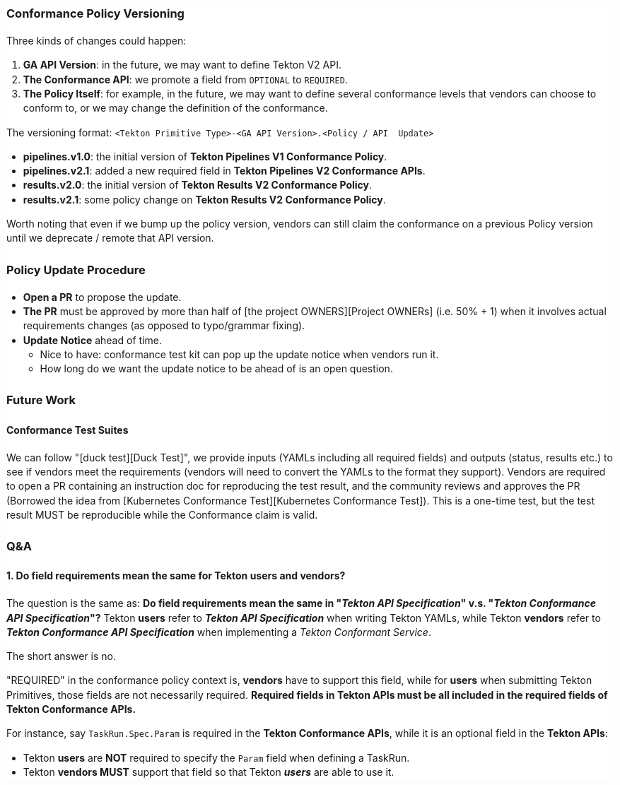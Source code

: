 
### Conformance Policy Versioning

Three kinds of changes could happen:
1. **GA API Version**: in the future, we may want to define Tekton V2 API.
1. **The Conformance API**: we promote a field from `OPTIONAL` to `REQUIRED`.
1. **The Policy Itself**: for example,  in the future, we may want to define several conformance levels that vendors can choose to conform to, or we may change the definition of the conformance.

The versioning format: `<Tekton Primitive Type>-<GA API Version>.<Policy / API  Update>`
* **pipelines.v1.0**: the initial version of **Tekton Pipelines V1 Conformance Policy**.
* **pipelines.v2.1**: added a new required field in **Tekton Pipelines V2 Conformance APIs**.
* **results.v2.0**: the initial version of **Tekton Results V2 Conformance Policy**.
* **results.v2.1**: some policy change on **Tekton Results V2 Conformance Policy**.

Worth noting that even if we bump up the policy version, vendors can still claim the conformance on a previous Policy version until we deprecate / remote that API version.

### Policy Update Procedure
* **Open a PR** to propose the update.
* **The PR** must be approved by more than half of [the project OWNERS][Project OWNERs] (i.e. 50% + 1) when it involves actual requirements changes (as opposed to typo/grammar fixing).
* **Update Notice** ahead of time.
  * Nice to have: conformance test kit can pop up the update notice when vendors run it.
  * How long do we want the update notice to be ahead of is an open question.

### Future Work

#### Conformance Test Suites

We can follow "[duck test][Duck Test]", we provide inputs (YAMLs including all required fields) and outputs (status, results etc.) to see if vendors meet the requirements (vendors will need to convert the YAMLs to the format they support). Vendors are required to open a PR containing an instruction doc for reproducing the test result, and the community reviews and approves the PR (Borrowed the idea from [Kubernetes Conformance Test][Kubernetes Conformance Test]). This is a one-time test, but the test result MUST be reproducible while the Conformance claim is valid.

### Q&A
#### 1. Do field requirements mean the same for Tekton users and vendors?

The question is the same as: **Do field requirements mean the same in "_Tekton API Specification_" v.s. "_Tekton Conformance API Specification_"?** Tekton **users** refer to **_Tekton API Specification_** when writing Tekton YAMLs, while Tekton **vendors** refer to **_Tekton Conformance API Specification_** when implementing a _Tekton Conformant Service_. 

The short answer is no.

"REQUIRED" in the conformance policy context is, **vendors** have to support this field, while for **users** when submitting Tekton Primitives, those fields are not necessarily required. **Required fields in Tekton APIs must be all included in the required fields of Tekton Conformance APIs.**

For instance, say `TaskRun.Spec.Param` is required in the **Tekton Conformance APIs**, while it is an optional field in the **Tekton APIs**:
* Tekton **users** are **NOT** required to specify the `Param` field when defining a TaskRun.
* Tekton **vendors MUST** support that field so that Tekton ***users*** are able to use it.


[^schema_submission]: A user can submit a conformant v1.PipelineRun defined in YAML or json format to a Tekton Pipelines Service by either using a command line tool provided by the vendor, or sending the HTTP requests to an API endpoint that the vendor exposes. As long as the service is able to understand the data submitted, then schedule workloads, produce outputs accordingly. Such that the Tekton Pipelines Service can claim the Conformance on the policy pipelines.v1.x
[Project OWNERs]: https://github.com/tektoncd/pipeline/blob/main/api_compatibility_policy.md
[Duck Test]: https://en.wikipedia.org/wiki/Duck_test
[Kubernetes Conformance Test]: https://github.com/cncf/k8s-conformance/blob/master/instructions.md
[Tekton API Compatibility Policy]: https://github.com/tektoncd/pipeline/blob/main/api_compatibility_policy.md